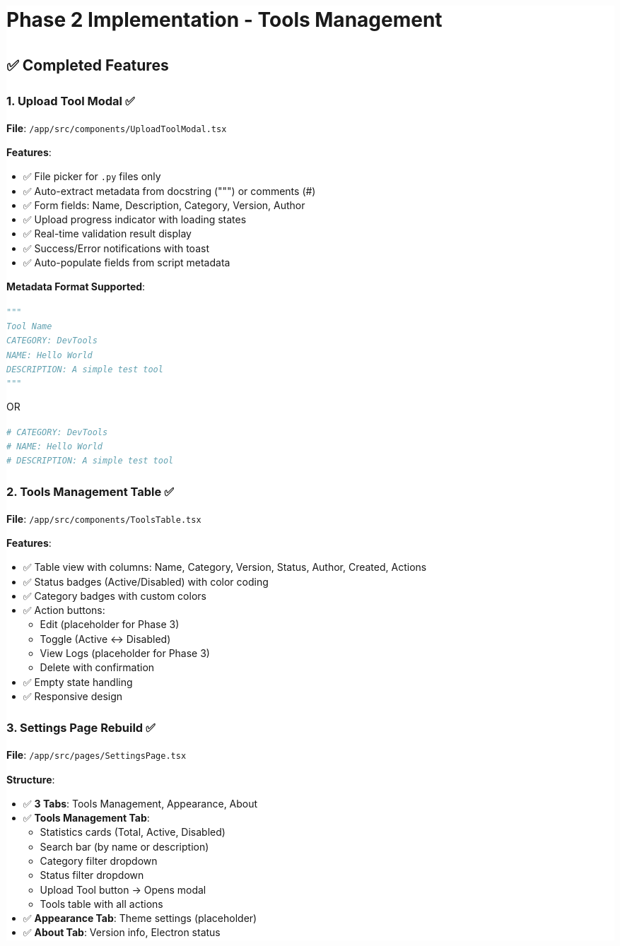 # Phase 2 Implementation - Tools Management

## ✅ Completed Features

### 1. **Upload Tool Modal** ✅
**File**: `/app/src/components/UploadToolModal.tsx`

**Features**:
- ✅ File picker for `.py` files only
- ✅ Auto-extract metadata from docstring (""") or comments (#)
- ✅ Form fields: Name, Description, Category, Version, Author
- ✅ Upload progress indicator with loading states
- ✅ Real-time validation result display
- ✅ Success/Error notifications with toast
- ✅ Auto-populate fields from script metadata

**Metadata Format Supported**:
```python
"""
Tool Name
CATEGORY: DevTools
NAME: Hello World
DESCRIPTION: A simple test tool
"""
```
OR
```python
# CATEGORY: DevTools
# NAME: Hello World
# DESCRIPTION: A simple test tool
```

### 2. **Tools Management Table** ✅
**File**: `/app/src/components/ToolsTable.tsx`

**Features**:
- ✅ Table view with columns: Name, Category, Version, Status, Author, Created, Actions
- ✅ Status badges (Active/Disabled) with color coding
- ✅ Category badges with custom colors
- ✅ Action buttons:
  - Edit (placeholder for Phase 3)
  - Toggle (Active ↔ Disabled)
  - View Logs (placeholder for Phase 3)
  - Delete with confirmation
- ✅ Empty state handling
- ✅ Responsive design

### 3. **Settings Page Rebuild** ✅
**File**: `/app/src/pages/SettingsPage.tsx`

**Structure**:
- ✅ **3 Tabs**: Tools Management, Appearance, About
- ✅ **Tools Management Tab**:
  - Statistics cards (Total, Active, Disabled)
  - Search bar (by name or description)
  - Category filter dropdown
  - Status filter dropdown
  - Upload Tool button → Opens modal
  - Tools table with all actions
- ✅ **Appearance Tab**: Theme settings (placeholder)
- ✅ **About Tab**: Version info, Electron status

